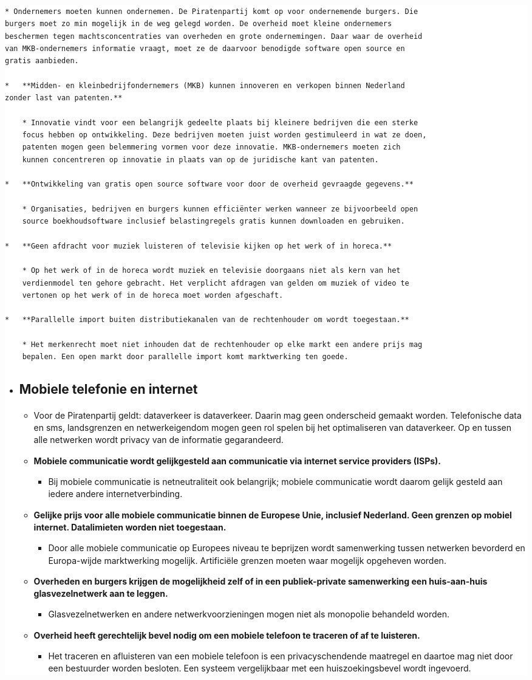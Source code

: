     * Ondernemers moeten kunnen ondernemen. De Piratenpartij komt op voor ondernemende burgers. Die
    burgers moet zo min mogelijk in de weg gelegd worden. De overheid moet kleine ondernemers
    beschermen tegen machtsconcentraties van overheden en grote ondernemingen. Daar waar de overheid
    van MKB-ondernemers informatie vraagt, moet ze de daarvoor benodigde software open source en
    gratis aanbieden.

    *   **Midden- en kleinbedrijfondernemers (MKB) kunnen innoveren en verkopen binnen Nederland
    zonder last van patenten.**
    
        * Innovatie vindt voor een belangrijk gedeelte plaats bij kleinere bedrijven die een sterke
        focus hebben op ontwikkeling. Deze bedrijven moeten juist worden gestimuleerd in wat ze doen,
        patenten mogen geen belemmering vormen voor deze innovatie. MKB-ondernemers moeten zich
        kunnen concentreren op innovatie in plaats van op de juridische kant van patenten.

    *   **Ontwikkeling van gratis open source software voor door de overheid gevraagde gegevens.**
    
        * Organisaties, bedrijven en burgers kunnen efficiënter werken wanneer ze bijvoorbeeld open
        source boekhoudsoftware inclusief belastingregels gratis kunnen downloaden en gebruiken.

    *   **Geen afdracht voor muziek luisteren of televisie kijken op het werk of in horeca.**
    
        * Op het werk of in de horeca wordt muziek en televisie doorgaans niet als kern van het
        verdienmodel ten gehore gebracht. Het verplicht afdragen van gelden om muziek of video te
        vertonen op het werk of in de horeca moet worden afgeschaft.

    *   **Parallelle import buiten distributiekanalen van de rechtenhouder om wordt toegestaan.**
    
        * Het merkenrecht moet niet inhouden dat de rechtenhouder op elke markt een andere prijs mag
        bepalen. Een open markt door parallelle import komt marktwerking ten goede.

* ## Mobiele telefonie en internet ##

    * Voor de Piratenpartij geldt: dataverkeer is dataverkeer. Daarin mag geen onderscheid gemaakt
    worden. Telefonische data en sms, landsgrenzen en netwerkeigendom mogen geen rol spelen bij het
    optimaliseren van dataverkeer. Op en tussen alle netwerken wordt privacy van de informatie
    gegarandeerd.

    *   **Mobiele communicatie wordt gelijkgesteld aan communicatie via internet service providers (ISPs).**

        * Bij mobiele communicatie is netneutraliteit ook belangrijk; mobiele communicatie wordt
        daarom gelijk gesteld aan iedere andere internetverbinding.

    *   **Gelijke prijs voor alle mobiele communicatie binnen de Europese Unie, inclusief Nederland.
    Geen grenzen op mobiel internet. Datalimieten worden niet toegestaan.**

        * Door alle mobiele communicatie op Europees niveau te beprijzen wordt samenwerking tussen
        netwerken bevorderd en Europa-wijde marktwerking mogelijk. Artificiële grenzen moeten waar
        mogelijk opgeheven worden.

    *   **Overheden en burgers krijgen de mogelijkheid zelf of in een publiek-private samenwerking
    een huis-aan-huis glasvezelnetwerk aan te leggen.**

        * Glasvezelnetwerken en andere netwerkvoorzieningen mogen niet als monopolie behandeld worden.

    *   **Overheid heeft gerechtelijk bevel nodig om een mobiele telefoon te traceren of af te luisteren.**

        * Het traceren en afluisteren van een mobiele telefoon is een privacyschendende maatregel en
        daartoe mag niet door een bestuurder worden besloten. Een systeem vergelijkbaar met een
        huiszoekingsbevel wordt ingevoerd.
